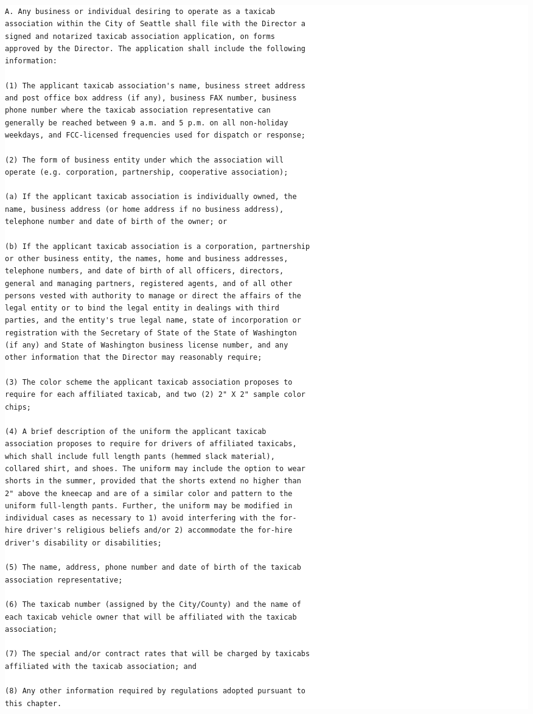     A. Any business or individual desiring to operate as a taxicab  
    association within the City of Seattle shall file with the Director a  
    signed and notarized taxicab association application, on forms  
    approved by the Director. The application shall include the following  
    information:  
  
    (1) The applicant taxicab association's name, business street address  
    and post office box address (if any), business FAX number, business  
    phone number where the taxicab association representative can  
    generally be reached between 9 a.m. and 5 p.m. on all non-holiday  
    weekdays, and FCC-licensed frequencies used for dispatch or response;  
  
    (2) The form of business entity under which the association will  
    operate (e.g. corporation, partnership, cooperative association);  
  
    (a) If the applicant taxicab association is individually owned, the  
    name, business address (or home address if no business address),  
    telephone number and date of birth of the owner; or  
  
    (b) If the applicant taxicab association is a corporation, partnership  
    or other business entity, the names, home and business addresses,  
    telephone numbers, and date of birth of all officers, directors,  
    general and managing partners, registered agents, and of all other  
    persons vested with authority to manage or direct the affairs of the  
    legal entity or to bind the legal entity in dealings with third  
    parties, and the entity's true legal name, state of incorporation or  
    registration with the Secretary of State of the State of Washington  
    (if any) and State of Washington business license number, and any  
    other information that the Director may reasonably require;  
  
    (3) The color scheme the applicant taxicab association proposes to  
    require for each affiliated taxicab, and two (2) 2" X 2" sample color  
    chips;  
  
    (4) A brief description of the uniform the applicant taxicab  
    association proposes to require for drivers of affiliated taxicabs,  
    which shall include full length pants (hemmed slack material),  
    collared shirt, and shoes. The uniform may include the option to wear  
    shorts in the summer, provided that the shorts extend no higher than  
    2" above the kneecap and are of a similar color and pattern to the  
    uniform full-length pants. Further, the uniform may be modified in  
    individual cases as necessary to 1) avoid interfering with the for-  
    hire driver's religious beliefs and/or 2) accommodate the for-hire  
    driver's disability or disabilities;  
  
    (5) The name, address, phone number and date of birth of the taxicab  
    association representative;  
  
    (6) The taxicab number (assigned by the City/County) and the name of  
    each taxicab vehicle owner that will be affiliated with the taxicab  
    association;  
  
    (7) The special and/or contract rates that will be charged by taxicabs  
    affiliated with the taxicab association; and  
  
    (8) Any other information required by regulations adopted pursuant to  
    this chapter.  
  